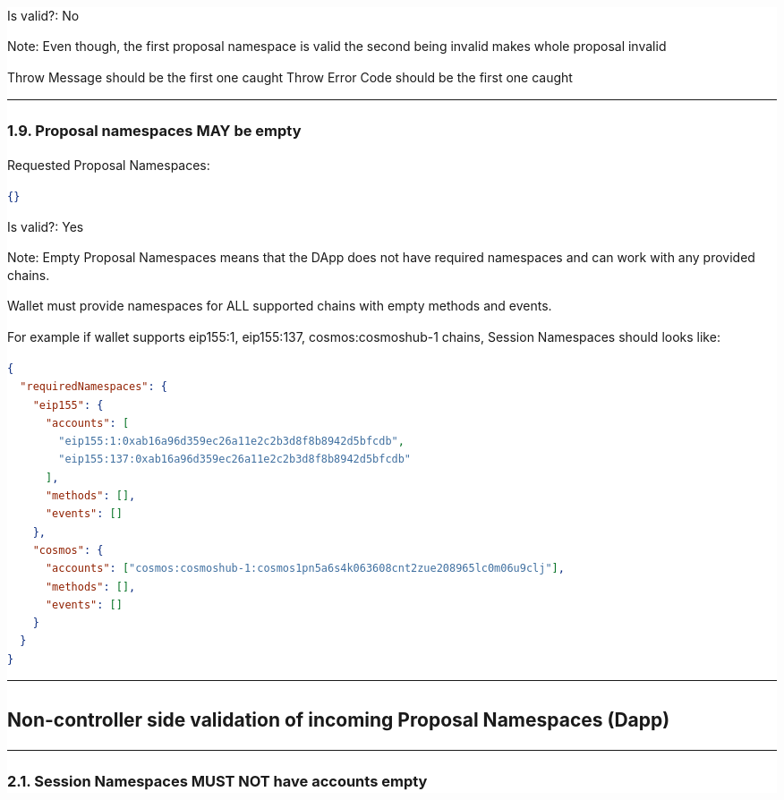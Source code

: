 Is valid?: No

Note: Even though, the first proposal namespace is valid the second being invalid makes whole proposal invalid

Throw Message should be the first one caught
Throw Error Code should be the first one caught

---

### 1.9. Proposal namespaces MAY be empty

Requested Proposal Namespaces:

```json
{}
```

Is valid?: Yes

Note: Empty Proposal Namespaces means that the DApp does not have required namespaces and can work with any provided chains.

Wallet must provide namespaces for ALL supported chains with empty methods and events.

For example if wallet supports eip155:1, eip155:137, cosmos:cosmoshub-1 chains, Session Namespaces should looks like:

```json
{
  "requiredNamespaces": {
    "eip155": {
      "accounts": [
        "eip155:1:0xab16a96d359ec26a11e2c2b3d8f8b8942d5bfcdb",
        "eip155:137:0xab16a96d359ec26a11e2c2b3d8f8b8942d5bfcdb"
      ],
      "methods": [],
      "events": []
    },
    "cosmos": {
      "accounts": ["cosmos:cosmoshub-1:cosmos1pn5a6s4k063608cnt2zue208965lc0m06u9clj"],
      "methods": [],
      "events": []
    }
  }
}
```

---

## Non-controller side validation of incoming Proposal Namespaces (Dapp)

---

### 2.1. Session Namespaces MUST NOT have accounts empty
